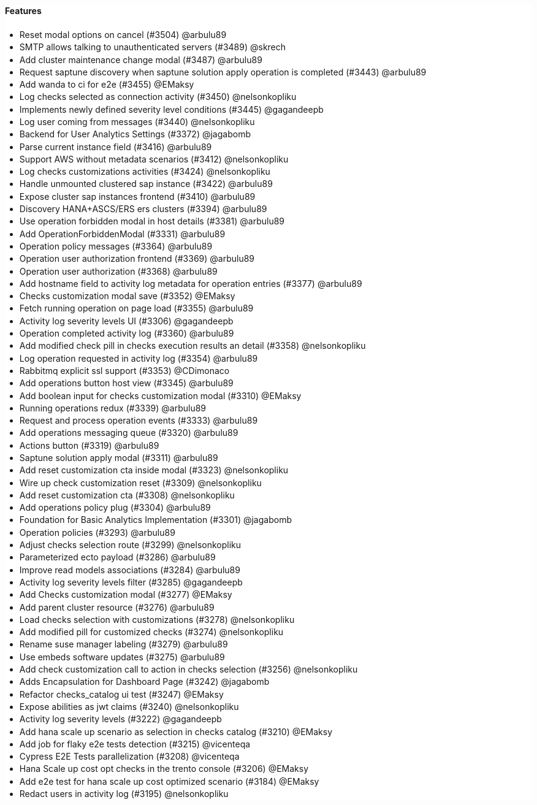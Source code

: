 #### Features

* Reset modal options on cancel (#3504) @arbulu89
* SMTP allows talking to unauthenticated servers (#3489) @skrech
* Add cluster maintenance change modal (#3487) @arbulu89
* Request saptune discovery when saptune solution apply operation is completed (#3443) @arbulu89
* Add wanda to ci for e2e (#3455) @EMaksy
* Log checks selected as connection activity (#3450) @nelsonkopliku
* Implements newly defined severity level conditions (#3445) @gagandeepb
* Log user coming from messages (#3440) @nelsonkopliku
* Backend for User Analytics Settings (#3372) @jagabomb
* Parse current instance field (#3416) @arbulu89
* Support AWS without metadata scenarios (#3412) @nelsonkopliku
* Log checks customizations activities (#3424) @nelsonkopliku
* Handle unmounted clustered sap instance (#3422) @arbulu89
* Expose cluster sap instances frontend (#3410) @arbulu89
* Discovery HANA+ASCS/ERS ers clusters (#3394) @arbulu89
* Use operation forbidden modal in host details (#3381) @arbulu89
* Add OperationForbiddenModal (#3331) @arbulu89
* Operation policy messages (#3364) @arbulu89
* Operation user authorization frontend (#3369) @arbulu89
* Operation user authorization (#3368) @arbulu89
* Add hostname field to activity log metadata for operation entries (#3377) @arbulu89
* Checks customization modal save (#3352) @EMaksy
* Fetch running operation on page load (#3355) @arbulu89
* Activity log severity levels UI (#3306) @gagandeepb
* Operation completed activity log (#3360) @arbulu89
* Add modified check pill in checks execution results an detail (#3358) @nelsonkopliku
* Log operation requested in activity log (#3354) @arbulu89
* Rabbitmq explicit ssl support (#3353) @CDimonaco
* Add operations button host view (#3345) @arbulu89
* Add boolean input for checks customization modal (#3310) @EMaksy
* Running operations redux (#3339) @arbulu89
* Request and process operation events (#3333) @arbulu89
* Add operations messaging queue (#3320) @arbulu89
* Actions button (#3319) @arbulu89
* Saptune solution apply modal (#3311) @arbulu89
* Add reset customization cta inside modal (#3323) @nelsonkopliku
* Wire up check customization reset (#3309) @nelsonkopliku
* Add reset customization cta (#3308) @nelsonkopliku
* Add operations policy plug (#3304) @arbulu89
* Foundation for Basic Analytics Implementation (#3301) @jagabomb
* Operation policies (#3293) @arbulu89
* Adjust checks selection route (#3299) @nelsonkopliku
* Parameterized ecto payload (#3286) @arbulu89
* Improve read models associations (#3284) @arbulu89
* Activity log severity levels filter (#3285) @gagandeepb
* Add Checks customization modal (#3277) @EMaksy
* Add parent cluster resource (#3276) @arbulu89
* Load checks selection with customizations (#3278) @nelsonkopliku
* Add modified pill for customized checks (#3274) @nelsonkopliku
* Rename suse manager labeling (#3279) @arbulu89
* Use embeds software updates (#3275) @arbulu89
* Add check customization call to action in checks selection (#3256) @nelsonkopliku
* Adds Encapsulation for Dashboard Page (#3242) @jagabomb
* Refactor checks_catalog ui test (#3247) @EMaksy
* Expose abilities as jwt claims (#3240) @nelsonkopliku
* Activity log severity levels  (#3222) @gagandeepb
* Add hana scale up scenario as selection in checks catalog (#3210) @EMaksy
* Add job for flaky e2e tests detection (#3215) @vicenteqa
* Cypress E2E Tests parallelization (#3208) @vicenteqa
* Hana Scale up cost opt checks in the trento console (#3206) @EMaksy
* Add e2e test for hana scale up cost optimized scenario (#3184) @EMaksy
* Redact users in activity log (#3195) @nelsonkopliku